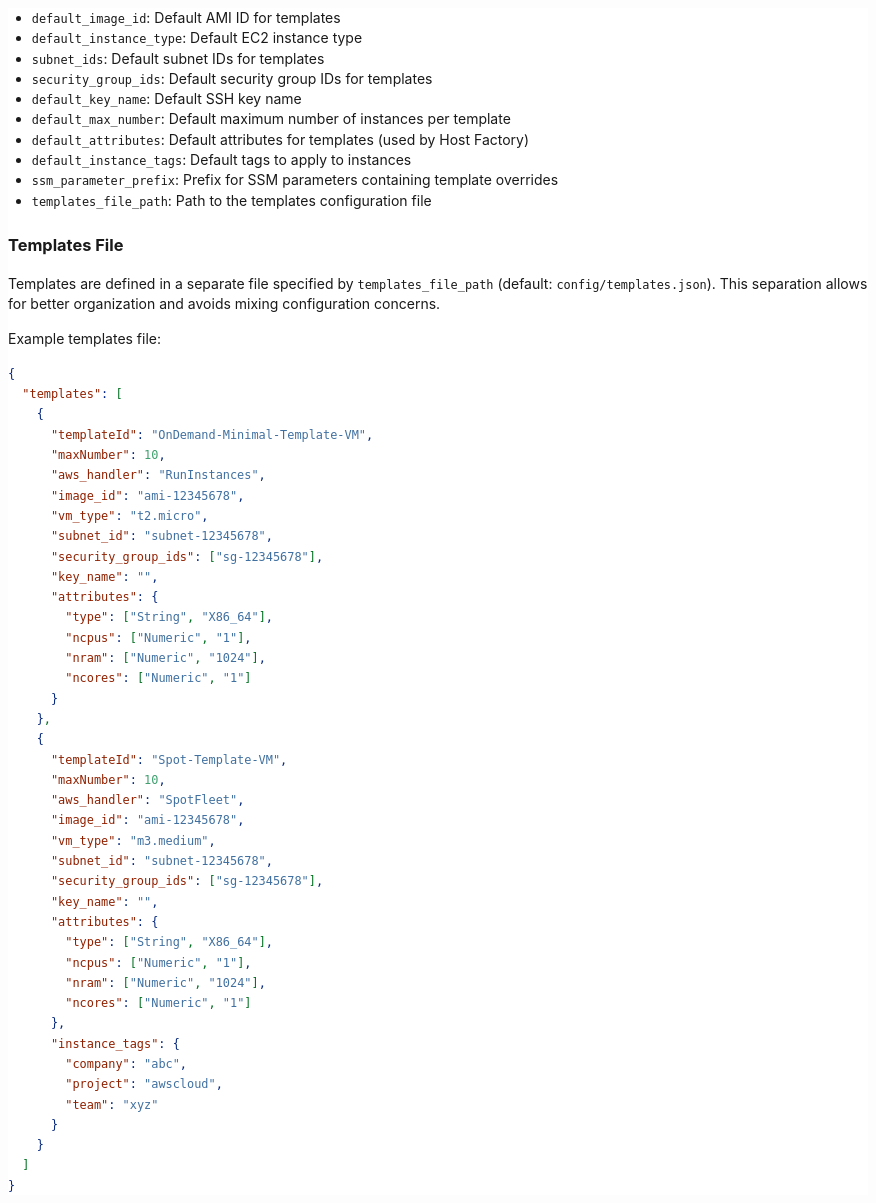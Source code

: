 - `default_image_id`: Default AMI ID for templates
- `default_instance_type`: Default EC2 instance type
- `subnet_ids`: Default subnet IDs for templates
- `security_group_ids`: Default security group IDs for templates
- `default_key_name`: Default SSH key name
- `default_max_number`: Default maximum number of instances per template
- `default_attributes`: Default attributes for templates (used by Host Factory)
- `default_instance_tags`: Default tags to apply to instances
- `ssm_parameter_prefix`: Prefix for SSM parameters containing template overrides
- `templates_file_path`: Path to the templates configuration file

### Templates File

Templates are defined in a separate file specified by `templates_file_path` (default: `config/templates.json`). This separation allows for better organization and avoids mixing configuration concerns.

Example templates file:

```json
{
  "templates": [
    {
      "templateId": "OnDemand-Minimal-Template-VM",
      "maxNumber": 10,
      "aws_handler": "RunInstances",
      "image_id": "ami-12345678",
      "vm_type": "t2.micro",
      "subnet_id": "subnet-12345678",
      "security_group_ids": ["sg-12345678"],
      "key_name": "",
      "attributes": {
        "type": ["String", "X86_64"],
        "ncpus": ["Numeric", "1"],
        "nram": ["Numeric", "1024"],
        "ncores": ["Numeric", "1"]
      }
    },
    {
      "templateId": "Spot-Template-VM",
      "maxNumber": 10,
      "aws_handler": "SpotFleet",
      "image_id": "ami-12345678",
      "vm_type": "m3.medium",
      "subnet_id": "subnet-12345678",
      "security_group_ids": ["sg-12345678"],
      "key_name": "",
      "attributes": {
        "type": ["String", "X86_64"],
        "ncpus": ["Numeric", "1"],
        "nram": ["Numeric", "1024"],
        "ncores": ["Numeric", "1"]
      },
      "instance_tags": {
        "company": "abc",
        "project": "awscloud",
        "team": "xyz"
      }
    }
  ]
}
```
